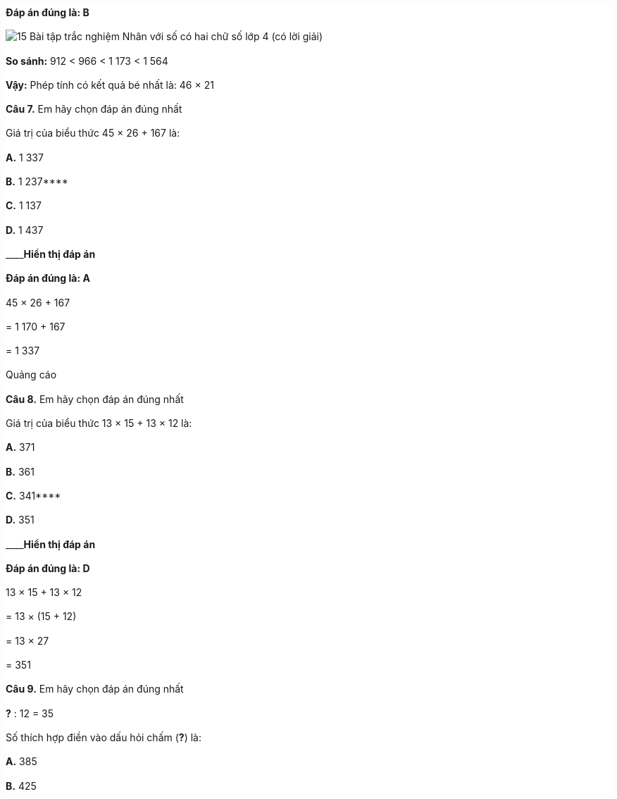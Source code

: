 **Đáp án đúng là: B**

![15 Bài tập trắc nghiệm Nhân với số có hai chữ số lớp 4 \(có lời giải\)](https://vietjack.com/toan-4-kn/images/trac-nghiem-nhan-voi-so-co-hai-chu-so-6a.PNG)

**So sánh:** 912 < 966 < 1 173 < 1 564

**Vậy:** Phép tính có kết quả bé nhất là: 46 × 21

**Câu 7.** Em hãy chọn đáp án đúng nhất

Giá trị của biểu thức 45 × 26 + 167 là: 

**A.** 1 337

**B.** 1 237****

**C.** 1 137

**D.** 1 437

____**Hiển thị đáp án**

**Đáp án đúng là: A**

45 × 26 + 167

= 1 170 + 167

= 1 337

Quảng cáo

**Câu 8.** Em hãy chọn đáp án đúng nhất

Giá trị của biểu thức 13 × 15 + 13 × 12 là:

**A.** 371

**B.** 361

**C.** 341****

**D.** 351

____**Hiển thị đáp án**

**Đáp án đúng là: D**

13 × 15 + 13 × 12

= 13 × (15 + 12)

= 13 × 27

= 351

**Câu 9.** Em hãy chọn đáp án đúng nhất

**?** : 12 = 35

Số thích hợp điền vào dấu hỏi chấm (**?**) là:

**A.** 385

**B.** 425

